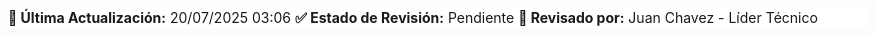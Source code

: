
**📅 Última Actualización:** 20/07/2025 03:06
**✅ Estado de Revisión:** Pendiente
**👤 Revisado por:** Juan Chavez - Líder Técnico